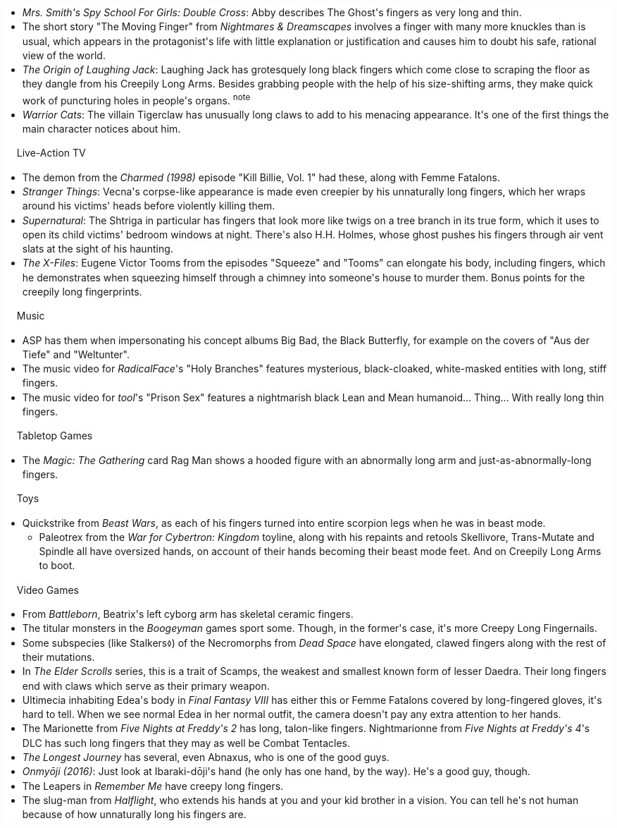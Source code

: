 -   _Mrs. Smith's Spy School For Girls: Double Cross_: Abby describes The Ghost's fingers as very long and thin.
-   The short story "The Moving Finger" from _Nightmares & Dreamscapes_ involves a finger with many more knuckles than is usual, which appears in the protagonist's life with little explanation or justification and causes him to doubt his safe, rational view of the world.
-   _The Origin of Laughing Jack_: Laughing Jack has grotesquely long black fingers which come close to scraping the floor as they dangle from his Creepily Long Arms. Besides grabbing people with the help of his size-shifting arms, they make quick work of puncturing holes in people's organs. <sup>note&nbsp;</sup> 
-   _Warrior Cats_: The villain Tigerclaw has unusually long claws to add to his menacing appearance. It's one of the first things the main character notices about him.

    Live-Action TV 

-   The demon from the _Charmed (1998)_ episode "Kill Billie, Vol. 1" had these, along with Femme Fatalons.
-   _Stranger Things_: Vecna's corpse-like appearance is made even creepier by his unnaturally long fingers, which her wraps around his victims' heads before violently killing them.
-   _Supernatural_: The Shtriga in particular has fingers that look more like twigs on a tree branch in its true form, which it uses to open its child victims' bedroom windows at night. There's also H.H. Holmes, whose ghost pushes his fingers through air vent slats at the sight of his haunting.
-   _The X-Files_: Eugene Victor Tooms from the episodes "Squeeze" and "Tooms" can elongate his body, including fingers, which he demonstrates when squeezing himself through a chimney into someone's house to murder them. Bonus points for the creepily long fingerprints.

    Music 

-   ASP has them when impersonating his concept albums Big Bad, the Black Butterfly, for example on the covers of "Aus der Tiefe" and "Weltunter".
-   The music video for _RadicalFace_'s "Holy Branches" features mysterious, black-cloaked, white-masked entities with long, stiff fingers.
-   The music video for _tool_'s "Prison Sex" features a nightmarish black Lean and Mean humanoid... Thing... With really long thin fingers.

    Tabletop Games 

-   The _Magic: The Gathering_ card Rag Man shows a hooded figure with an abnormally long arm and just-as-abnormally-long fingers.

    Toys 

-   Quickstrike from _Beast Wars_, as each of his fingers turned into entire scorpion legs when he was in beast mode.
    -   Paleotrex from the _War for Cybertron: Kingdom_ toyline, along with his repaints and retools Skellivore, Trans-Mutate and Spindle all have oversized hands, on account of their hands becoming their beast mode feet. And on Creepily Long Arms to boot.

    Video Games 

-   From _Battleborn_, Beatrix's left cyborg arm has skeletal ceramic fingers.
-   The titular monsters in the _Boogeyman_ games sport some. Though, in the former's case, it's more Creepy Long Fingernails.
-   Some subspecies (like Stalkers<small>◊</small>) of the Necromorphs from _Dead Space_ have elongated, clawed fingers along with the rest of their mutations.
-   In _The Elder Scrolls_ series, this is a trait of Scamps, the weakest and smallest known form of lesser Daedra. Their long fingers end with claws which serve as their primary weapon.
-   Ultimecia inhabiting Edea's body in _Final Fantasy VIII_ has either this or Femme Fatalons covered by long-fingered gloves, it's hard to tell. When we see normal Edea in her normal outfit, the camera doesn't pay any extra attention to her hands.
-   The Marionette from _Five Nights at Freddy's 2_ has long, talon-like fingers. Nightmarionne from _Five Nights at Freddy's 4_'s DLC has such long fingers that they may as well be Combat Tentacles.
-   _The Longest Journey_ has several, even Abnaxus, who is one of the good guys.
-   _Onmyōji (2016)_: Just look at Ibaraki-dōji's hand (he only has one hand, by the way). He's a good guy, though.
-   The Leapers in _Remember Me_ have creepy long fingers.
-   The slug-man from _Halflight_, who extends his hands at you and your kid brother in a vision. You can tell he's not human because of how unnaturally long his fingers are.